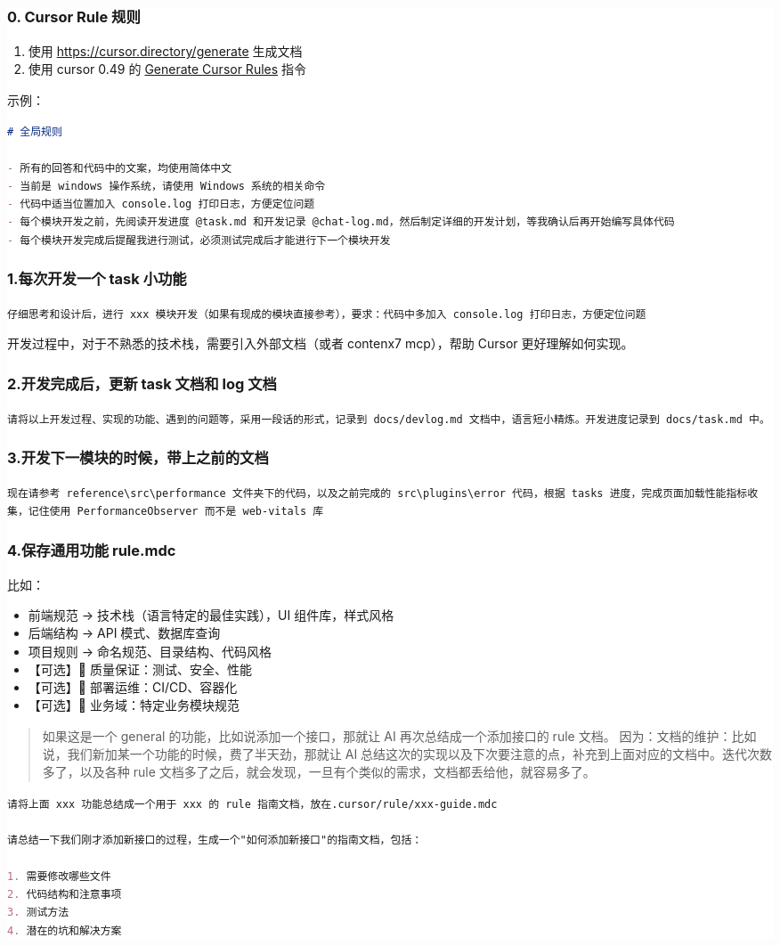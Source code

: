 ### 0. Cursor Rule 规则

1. 使用 https://cursor.directory/generate 生成文档
2. 使用 cursor 0.49 的 [Generate Cursor Rules](https://www.cursor.com/changelog) 指令

示例：

```markdown
# 全局规则

- 所有的回答和代码中的文案，均使用简体中文
- 当前是 windows 操作系统，请使用 Windows 系统的相关命令
- 代码中适当位置加入 console.log 打印日志，方便定位问题
- 每个模块开发之前，先阅读开发进度 @task.md 和开发记录 @chat-log.md，然后制定详细的开发计划，等我确认后再开始编写具体代码
- 每个模块开发完成后提醒我进行测试，必须测试完成后才能进行下一个模块开发
```

### 1.每次开发一个 task 小功能

```markdown
仔细思考和设计后，进行 xxx 模块开发（如果有现成的模块直接参考），要求：代码中多加入 console.log 打印日志，方便定位问题
```

开发过程中，对于不熟悉的技术栈，需要引入外部文档（或者 contenx7 mcp），帮助 Cursor 更好理解如何实现。

### 2.开发完成后，更新 task 文档和 log 文档

```markdown
请将以上开发过程、实现的功能、遇到的问题等，采用一段话的形式，记录到 docs/devlog.md 文档中，语言短小精炼。开发进度记录到 docs/task.md 中。
```

### 3.开发下一模块的时候，带上之前的文档

```markdown
现在请参考 reference\src\performance 文件夹下的代码，以及之前完成的 src\plugins\error 代码，根据 tasks 进度，完成页面加载性能指标收集，记住使用 PerformanceObserver 而不是 web-vitals 库
```

### 4.保存通用功能 rule.mdc

比如：

- 前端规范 → 技术栈（语言特定的最佳实践），UI 组件库，样式风格
- 后端结构 → API 模式、数据库查询
- 项目规则 → 命名规范、目录结构、代码风格
- 【可选】🧪 质量保证：测试、安全、性能
- 【可选】🚀 部署运维：CI/CD、容器化
- 【可选】🏢 业务域：特定业务模块规范

> 如果这是一个 general 的功能，比如说添加一个接口，那就让 AI 再次总结成一个添加接口的 rule 文档。
> 因为：文档的维护：比如说，我们新加某一个功能的时候，费了半天劲，那就让 AI 总结这次的实现以及下次要注意的点，补充到上面对应的文档中。迭代次数多了，以及各种 rule 文档多了之后，就会发现，一旦有个类似的需求，文档都丢给他，就容易多了。

```markdown
请将上面 xxx 功能总结成一个用于 xxx 的 rule 指南文档，放在.cursor/rule/xxx-guide.mdc

请总结一下我们刚才添加新接口的过程，生成一个"如何添加新接口"的指南文档，包括：

1. 需要修改哪些文件
2. 代码结构和注意事项
3. 测试方法
4. 潜在的坑和解决方案
```
